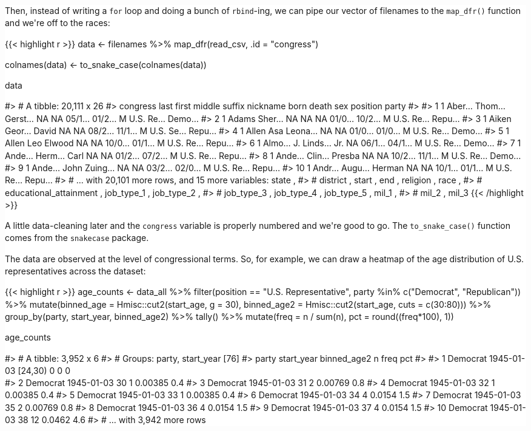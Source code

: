 Then, instead of writing a `for` loop and doing a bunch of `rbind`-ing, we can pipe our vector of filenames to the `map_dfr()` function and we're off to the races:

{{< highlight r >}}
data <- filenames %>% map_dfr(read_csv, .id = "congress")

colnames(data) <- to_snake_case(colnames(data))

data 

#> # A tibble: 20,111 x 26
#>    congress last  first middle suffix nickname born  death sex   position party
#>    <chr>    <chr> <chr> <chr>  <chr>  <chr>    <chr> <chr> <chr> <chr>    <chr>
#>  1 1        Aber… Thom… Gerst… NA     NA       05/1… 01/2… M     U.S. Re… Demo…
#>  2 1        Adams Sher… NA     NA     NA       01/0… 10/2… M     U.S. Re… Repu…
#>  3 1        Aiken Geor… David  NA     NA       08/2… 11/1… M     U.S. Se… Repu…
#>  4 1        Allen Asa   Leona… NA     NA       01/0… 01/0… M     U.S. Re… Demo…
#>  5 1        Allen Leo   Elwood NA     NA       10/0… 01/1… M     U.S. Re… Repu…
#>  6 1        Almo… J.    Linds… Jr.    NA       06/1… 04/1… M     U.S. Re… Demo…
#>  7 1        Ande… Herm… Carl   NA     NA       01/2… 07/2… M     U.S. Re… Repu…
#>  8 1        Ande… Clin… Presba NA     NA       10/2… 11/1… M     U.S. Re… Demo…
#>  9 1        Ande… John  Zuing… NA     NA       03/2… 02/0… M     U.S. Re… Repu…
#> 10 1        Andr… Augu… Herman NA     NA       10/1… 01/1… M     U.S. Re… Repu…
#> # ... with 20,101 more rows, and 15 more variables: state <chr>,
#> #   district <chr>, start <chr>, end <chr>, religion <chr>, race <chr>,
#> #   educational_attainment <chr>, job_type_1 <chr>, job_type_2 <chr>,
#> #   job_type_3 <chr>, job_type_4 <chr>, job_type_5 <chr>, mil_1 <chr>,
#> #   mil_2 <chr>, mil_3 <chr>
{{< /highlight >}}

A little data-cleaning later and the `congress` variable is properly numbered and we're good to go. The `to_snake_case()` function comes from the `snakecase` package.


The data are observed at the level of congressional terms. So, for example, we can draw a heatmap of the age distribution of U.S. representatives across the dataset:

{{< highlight r >}}
age_counts <- data_all %>%
    filter(position == "U.S. Representative",
           party %in% c("Democrat", "Republican")) %>%
    mutate(binned_age = Hmisc::cut2(start_age, g = 30),
           binned_age2 = Hmisc::cut2(start_age, cuts = c(30:80))) %>%
    group_by(party, start_year, binned_age2) %>%
    tally() %>%
    mutate(freq = n / sum(n),
           pct = round((freq*100), 1))

age_counts

#> # A tibble: 3,952 x 6
#> # Groups:   party, start_year [76]
#>    party    start_year binned_age2     n    freq   pct
#>    <chr>    <date>     <fct>       <int>   <dbl> <dbl>
#>  1 Democrat 1945-01-03 [24,30)         0 0         0  
#>  2 Democrat 1945-01-03 30              1 0.00385   0.4
#>  3 Democrat 1945-01-03 31              2 0.00769   0.8
#>  4 Democrat 1945-01-03 32              1 0.00385   0.4
#>  5 Democrat 1945-01-03 33              1 0.00385   0.4
#>  6 Democrat 1945-01-03 34              4 0.0154    1.5
#>  7 Democrat 1945-01-03 35              2 0.00769   0.8
#>  8 Democrat 1945-01-03 36              4 0.0154    1.5
#>  9 Democrat 1945-01-03 37              4 0.0154    1.5
#> 10 Democrat 1945-01-03 38             12 0.0462    4.6
#> # ... with 3,942 more rows
